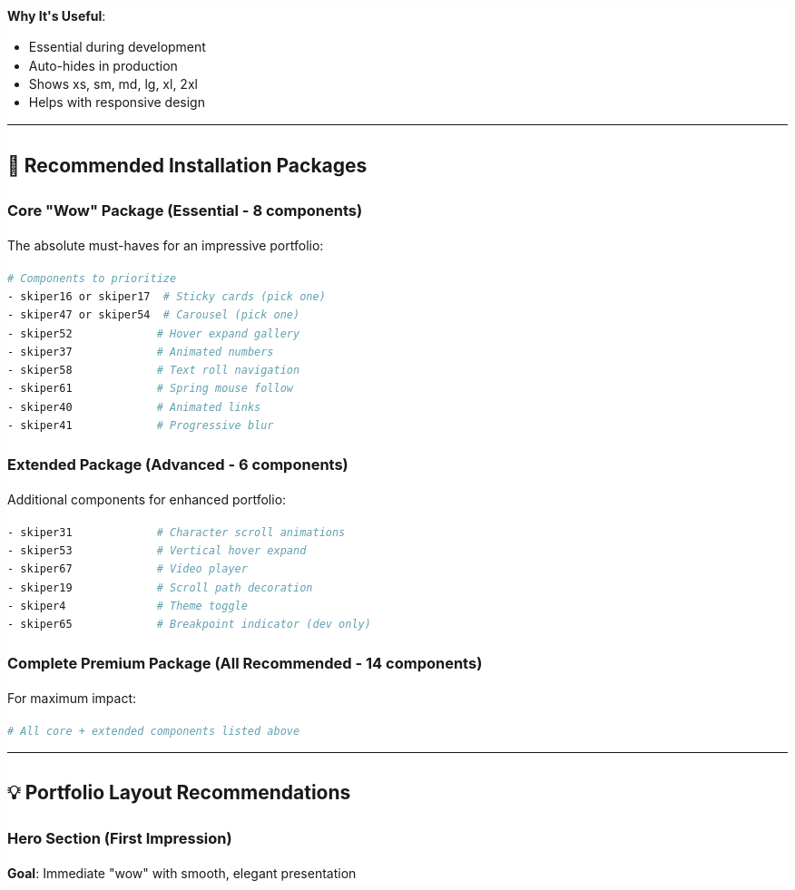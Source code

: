 **Why It's Useful**:
- Essential during development
- Auto-hides in production
- Shows xs, sm, md, lg, xl, 2xl
- Helps with responsive design

---

## 🎁 Recommended Installation Packages

### Core "Wow" Package (Essential - 8 components)
The absolute must-haves for an impressive portfolio:

```bash
# Components to prioritize
- skiper16 or skiper17  # Sticky cards (pick one)
- skiper47 or skiper54  # Carousel (pick one)
- skiper52             # Hover expand gallery
- skiper37             # Animated numbers
- skiper58             # Text roll navigation
- skiper61             # Spring mouse follow
- skiper40             # Animated links
- skiper41             # Progressive blur
```

### Extended Package (Advanced - 6 components)
Additional components for enhanced portfolio:

```bash
- skiper31             # Character scroll animations
- skiper53             # Vertical hover expand
- skiper67             # Video player
- skiper19             # Scroll path decoration
- skiper4              # Theme toggle
- skiper65             # Breakpoint indicator (dev only)
```

### Complete Premium Package (All Recommended - 14 components)
For maximum impact:

```bash
# All core + extended components listed above
```

---

## 💡 Portfolio Layout Recommendations

### Hero Section (First Impression)
**Goal**: Immediate "wow" with smooth, elegant presentation
